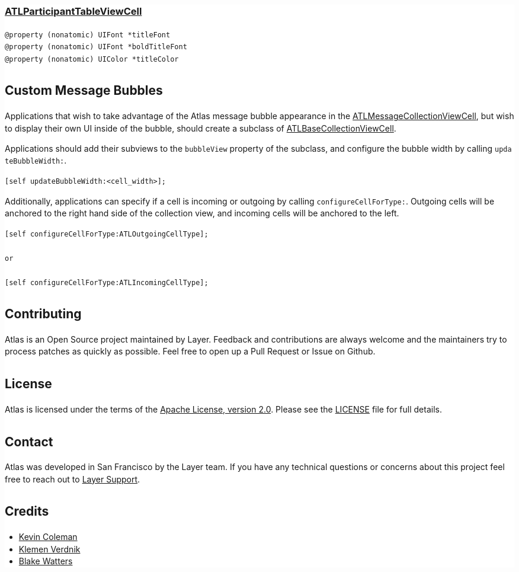 ### [ATLParticipantTableViewCell](Code/Views/ATLParticipantTableViewCell.h)

```objc
@property (nonatomic) UIFont *titleFont
@property (nonatomic) UIFont *boldTitleFont
@property (nonatomic) UIColor *titleColor
```

## Custom Message Bubbles

Applications that wish to take advantage of the Atlas message bubble appearance in the [ATLMessageCollectionViewCell](Code/Views/ATLMessageCollectionViewCell.h), but wish to display their own UI inside of the bubble, should create a subclass of [ATLBaseCollectionViewCell](Code/Views/ATLBaseCollectionViewCell.h).

Applications should add their subviews to the `bubbleView` property of the subclass, and configure the bubble width by calling `updateBubbleWidth:`.

```
[self updateBubbleWidth:<cell_width>];
```

Additionally, applications can specify if a cell is incoming or outgoing by calling `configureCellForType:`. Outgoing cells will be anchored to the right hand side of the collection view, and incoming cells will be anchored to the left.

```    
[self configureCellForType:ATLOutgoingCellType];

or

[self configureCellForType:ATLIncomingCellType];
```

## Contributing

Atlas is an Open Source project maintained by Layer. Feedback and contributions are always welcome and the maintainers try to process patches as quickly as possible. Feel free to open up a Pull Request or Issue on Github.

## License

Atlas is licensed under the terms of the [Apache License, version 2.0](http://www.apache.org/licenses/LICENSE-2.0.html). Please see the [LICENSE](LICENSE) file for full details.

## Contact

Atlas was developed in San Francisco by the Layer team. If you have any technical questions or concerns about this project feel free to reach out to [Layer Support](mailto:support@layer.com).

## Credits

* [Kevin Coleman](https://github.com/kcoleman731)
* [Klemen Verdnik](https://github.com/chipxsd)
* [Blake Watters](https://github.com/blakewatters)
